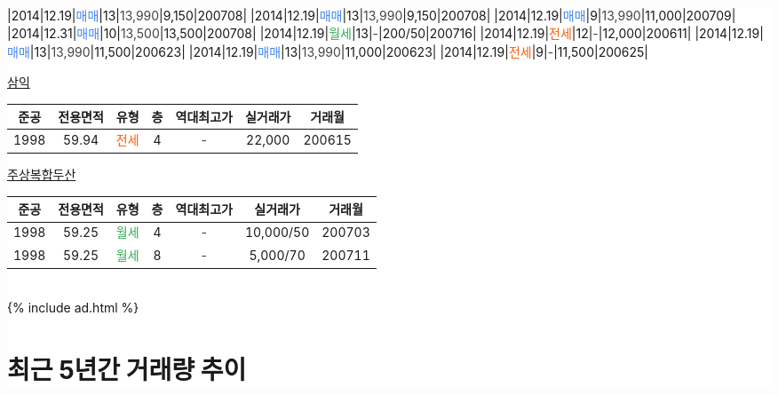 |2014|12.19|<span style="color:#4285f3">매매</span>|13|<span style="color:#444444">13,990</span>|9,150|200708|
|2014|12.19|<span style="color:#4285f3">매매</span>|13|<span style="color:#444444">13,990</span>|9,150|200708|
|2014|12.19|<span style="color:#4285f3">매매</span>|9|<span style="color:#444444">13,990</span>|11,000|200709|
|2014|12.31|<span style="color:#4285f3">매매</span>|10|<span style="color:#444444">13,500</span>|13,500|200708|
|2014|12.19|<span style="color:#34a853">월세</span>|13|<span style="color:#444444">-</span>|200/50|200716|
|2014|12.19|<span style="color:#ff5a00">전세</span>|12|<span style="color:#444444">-</span>|12,000|200611|
|2014|12.19|<span style="color:#4285f3">매매</span>|13|<span style="color:#444444">13,990</span>|11,500|200623|
|2014|12.19|<span style="color:#4285f3">매매</span>|13|<span style="color:#444444">13,990</span>|11,000|200623|
|2014|12.19|<span style="color:#ff5a00">전세</span>|9|<span style="color:#444444">-</span>|11,500|200625|

[삼익](https://search.naver.com/search.naver?query=%EC%84%9C%EC%9A%B8%ED%8A%B9%EB%B3%84%EC%8B%9C+%EA%B8%88%EC%B2%9C%EA%B5%AC+%EA%B0%80%EC%82%B0%EB%8F%99+%EC%82%BC%EC%9D%B5)

|준공|전용면적|유형|층|역대최고가|실거래가|거래월|
|:---:|:---:|:---:|:---:|:---:|:---:|:---:|
|1998|59.94|<span style="color:#ff5a00">전세</span>|4|<span style="color:#444444">-</span>|22,000|200615|

[주상복합두산](https://search.naver.com/search.naver?query=%EC%84%9C%EC%9A%B8%ED%8A%B9%EB%B3%84%EC%8B%9C+%EA%B8%88%EC%B2%9C%EA%B5%AC+%EA%B0%80%EC%82%B0%EB%8F%99+%EC%A3%BC%EC%83%81%EB%B3%B5%ED%95%A9%EB%91%90%EC%82%B0)

|준공|전용면적|유형|층|역대최고가|실거래가|거래월|
|:---:|:---:|:---:|:---:|:---:|:---:|:---:|
|1998|59.25|<span style="color:#34a853">월세</span>|4|<span style="color:#444444">-</span>|10,000/50|200703|
|1998|59.25|<span style="color:#34a853">월세</span>|8|<span style="color:#444444">-</span>|5,000/70|200711|


<br>
{% include ad.html %}
<br>

# 최근 5년간 거래량 추이


<div style="width:100%;">
    <canvas id="deal_progress" height="200"></canvas>
</div>

<script>
new Chart(document.getElementById("deal_progress"), {
    type: 'line',
    data: {
        labels: ['201508','201509','201510','201511','201512','201601','201602','201603','201604','201605','201606','201607','201608','201609','201610','201611','201612','201701','201702','201703','201704','201705','201706','201707','201708','201709','201710','201711','201712','201801','201802','201803','201804','201805','201806','201807','201808','201809','201810','201811','201812','201901','201902','201903','201904','201905','201906','201907','201908','201909','201910','201911','201912','202001','202002','202003','202004','202005','202006','202007','202008'],
        datasets: [{
            label: '매매',
            pointRadius: 1,
            data: [19, 13, 15, 16, 5, 12, 17, 27, 14, 20, 14, 16, 14, 17, 21, 19, 9, 5, 6, 15, 13, 13, 18, 12, 9, 7, 4, 5, 1, 7, 11, 24, 9, 12, 9, 14, 24, 16, 8, 7, 4, 3, 4, 4, 4, 10, 12, 19, 11, 14, 15, 15, 16, 14, 19, 12, 5, 11, 24, 29, 3],
            borderColor: "rgba(255, 201, 14, 1)",
            backgroundColor: "rgba(255, 201, 14, 0.5)",
            fill: false,
            lineTension: 0